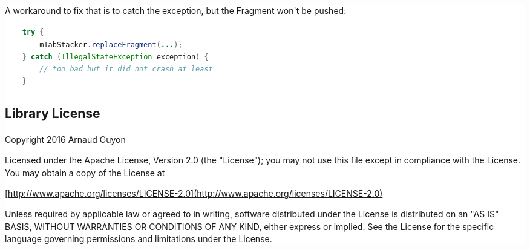 A workaround to fix that is to catch the exception, but the Fragment won't be pushed:

```java
    try {
        mTabStacker.replaceFragment(...);
    } catch (IllegalStateException exception) {
        // too bad but it did not crash at least
    }
```



## Library License

Copyright 2016 Arnaud Guyon

Licensed under the Apache License, Version 2.0 (the "License");
you may not use this file except in compliance with the License.
You may obtain a copy of the License at

[http://www.apache.org/licenses/LICENSE-2.0](http://www.apache.org/licenses/LICENSE-2.0)

Unless required by applicable law or agreed to in writing, software
distributed under the License is distributed on an "AS IS" BASIS,
WITHOUT WARRANTIES OR CONDITIONS OF ANY KIND, either express or implied.
See the License for the specific language governing permissions and
limitations under the License.
